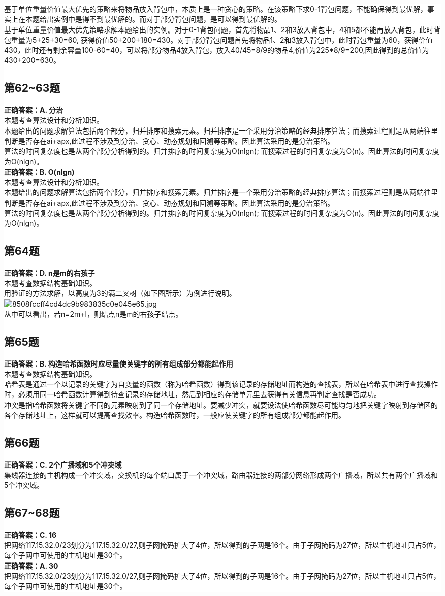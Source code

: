 基于单位重量价值最大优先的策略来将物品放入背包中，本质上是一种贪心的策略。在该策略下求0-1背包问题，不能确保得到最优解，事实上在本题给出实例中是得不到最优解的。而对于部分背包问题，是可以得到最优解的。  
基于单位重量价值最大优先策略求解本题给出的实例。对于0-1背包问题，首先将物品1、2和3放入背包中，4和5都不能再放入背包，此时背包重量为5+25+30=60, 获得价值50+200+180=430。对于部分背包问题首先将物品1、2和3放入背包中，此时背包重量为60，获得价值430，此时还有剩余容量100-60=40，可以将部分物品4放入背包，放入40/45=8/9的物品4,价值为225\*8/9=200,因此得到的总价值为430+200=630。  


## 第62~63题 ##

**正确答案：A. 分治**  
本题考查算法设计和分析知识。  
本题给出的问题求解算法包括两个部分，归并排序和搜索元素。归并排序是一个采用分治策略的经典排序算法；而搜索过程则是从两端往里判断是否存在ai+apx,此过程不涉及到分治、贪心、动态规划和回溯等策略。因此算法采用的是分治策略。  
算法的时间复杂度也是从两个部分分析得到的。归并排序的时间复杂度为O(nlgn); 而搜索过程的时间复杂度为O(n)。因此算法的时间复杂度为O(nlgn)。  
**正确答案：B. O(nlgn)**  
本题考查算法设计和分析知识。  
本题给出的问题求解算法包括两个部分，归并排序和搜索元素。归并排序是一个采用分治策略的经典排序算法；而搜索过程则是从两端往里判断是否存在ai+apx,此过程不涉及到分治、贪心、动态规划和回溯等策略。因此算法采用的是分治策略。  
算法的时间复杂度也是从两个部分分析得到的。归并排序的时间复杂度为O(nlgn); 而搜索过程的时间复杂度为O(n)。因此算法的时间复杂度为O(nlgn)。  


## 第64题 ##

**正确答案：D. n是m的右孩子**  
本题考査数据结构基础知识。  
用验证的方法求解，以高度为3的满二叉树（如下图所示）为例进行说明。  
![8508fccff4cd4dc9b983835c0e045e65.jpg][]  
从中可以看出，若n=2m+l，则结点n是m的右孩子结点。  


## 第65题 ##

**正确答案：B. 构造哈希函数时应尽量使关键字的所有组成部分都能起作用**  
本题考查数据结构基础知识。  
哈希表是通过一个以记录的关键字为自变量的函数（称为哈希函数）得到该记录的存储地址而构造的查找表，所以在哈希表中进行查找操作时，必须用同一哈希函数计算得到待查记录的存储地址，然后到相应的存储单元里去获得有关信息再判定查找是否成功。  
冲突是指哈希函数将关键字不同的元素映射到了同一个存储地址。要减少冲突，就要设法使哈希函数尽可能均匀地把关键字映射到存储区的各个存储地址上，这样就可以提高查找效率。构造哈希函数时，一般应使关键字的所有组成部分都能起作用。  


## 第66题 ##

**正确答案：C. 2个广播域和5个冲突域**  
集线器连接的主机构成一个冲突域，交换机的每个端口属于一个冲突域，路由器连接的两部分网络形成两个广播域，所以共有两个广播域和5个冲突域。  


## 第67~68题 ##

**正确答案：C. 16**  
把网络117.15.32.0/23划分为117.15.32.0/27,则子网掩码扩大了4位，所以得到的子网是16个。由于子网掩码为27位，所以主机地址只占5位，每个子网中可使用的主机地址是30个。  
**正确答案：A. 30**  
把网络117.15.32.0/23划分为117.15.32.0/27,则子网掩码扩大了4位，所以得到的子网是16个。由于子网掩码为27位，所以主机地址只占5位，每个子网中可使用的主机地址是30个。  


[21fa4a38cff741fb8d1a1895bb867c9d.jpg]: https://www.xkxxkx.cn/file/exam/software/软件设计师/综合知识/第52题/21fa4a38cff741fb8d1a1895bb867c9d.jpg
[8508fccff4cd4dc9b983835c0e045e65.jpg]: https://www.xkxxkx.cn/file/exam/software/软件设计师/综合知识/第64题/8508fccff4cd4dc9b983835c0e045e65.jpg